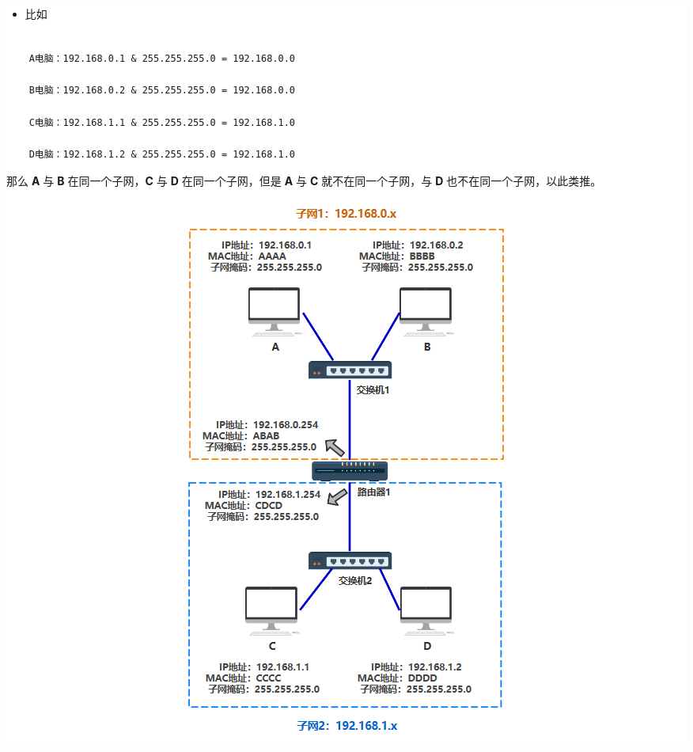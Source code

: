 - 比如

```

    A电脑：192.168.0.1 & 255.255.255.0 = 192.168.0.0

    B电脑：192.168.0.2 & 255.255.255.0 = 192.168.0.0

    C电脑：192.168.1.1 & 255.255.255.0 = 192.168.1.0

    D电脑：192.168.1.2 & 255.255.255.0 = 192.168.1.0

```

那么 **A** 与 **B** 在同一个子网，**C** 与 **D** 在同一个子网，但是 **A** 与 **C** 就不在同一个子网，与 **D** 也不在同一个子网，以此类推。

<p align="center">
  <img src="https://github.com/MingruiZhangW/Books-Reading-Notes/blob/main/resources/img/network_programming_note/basic_flow_22.png?raw=true" />
</p>
